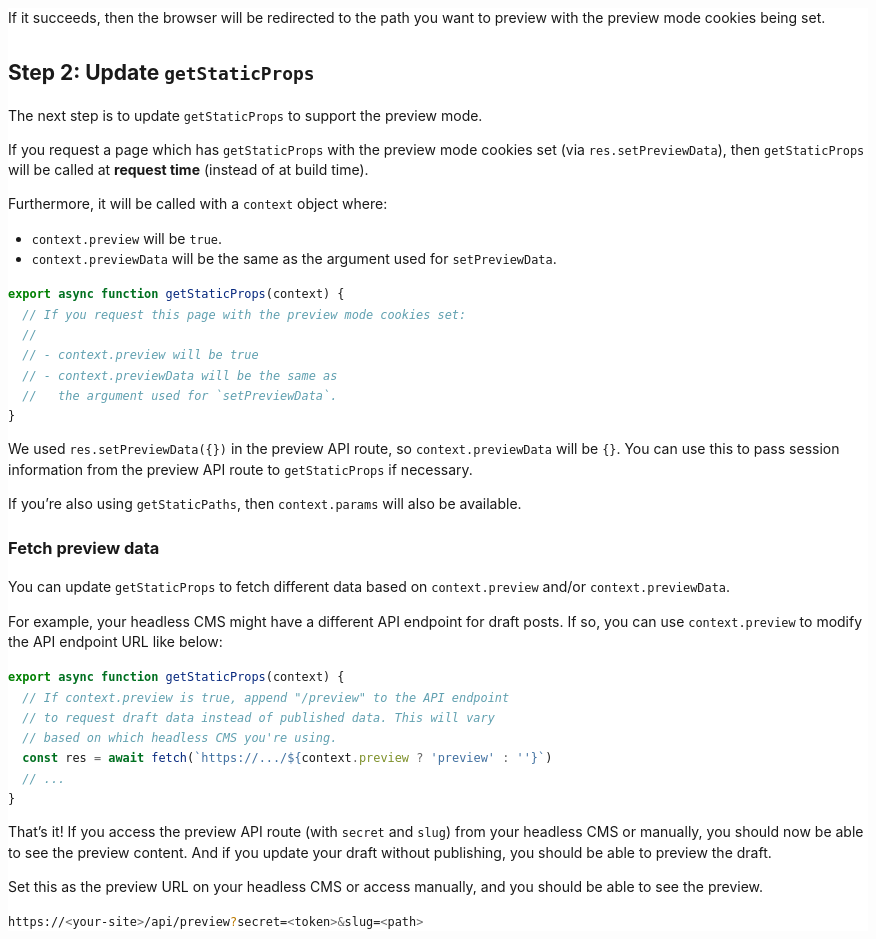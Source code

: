 If it succeeds, then the browser will be redirected to the path you want to preview with the preview mode cookies being set.

## Step 2: Update `getStaticProps`

The next step is to update `getStaticProps` to support the preview mode.

If you request a page which has `getStaticProps` with the preview mode cookies set (via `res.setPreviewData`), then `getStaticProps` will be called at **request time** (instead of at build time).

Furthermore, it will be called with a `context` object where:

- `context.preview` will be `true`.
- `context.previewData` will be the same as the argument used for `setPreviewData`.

```js
export async function getStaticProps(context) {
  // If you request this page with the preview mode cookies set:
  //
  // - context.preview will be true
  // - context.previewData will be the same as
  //   the argument used for `setPreviewData`.
}
```

We used `res.setPreviewData({})` in the preview API route, so `context.previewData` will be `{}`. You can use this to pass session information from the preview API route to `getStaticProps` if necessary.

If you’re also using `getStaticPaths`, then `context.params` will also be available.

### Fetch preview data

You can update `getStaticProps` to fetch different data based on `context.preview` and/or `context.previewData`.

For example, your headless CMS might have a different API endpoint for draft posts. If so, you can use `context.preview` to modify the API endpoint URL like below:

```js
export async function getStaticProps(context) {
  // If context.preview is true, append "/preview" to the API endpoint
  // to request draft data instead of published data. This will vary
  // based on which headless CMS you're using.
  const res = await fetch(`https://.../${context.preview ? 'preview' : ''}`)
  // ...
}
```

That’s it! If you access the preview API route (with `secret` and `slug`) from your headless CMS or manually, you should now be able to see the preview content. And if you update your draft without publishing, you should be able to preview the draft.

Set this as the preview URL on your headless CMS or access manually, and you should be able to see the preview.

```bash
https://<your-site>/api/preview?secret=<token>&slug=<path>
```
